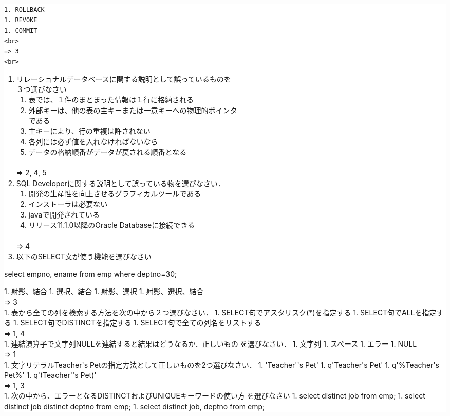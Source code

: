 	1. ROLLBACK
	1. REVOKE
	1. COMMIT  
	<br>
	=> 3  
	<br>
1. リレーショナルデータベースに関する説明として誤っているものを  
３つ選びなさい
	1. 表では、１件のまとまった情報は１行に格納される
	1. 外部キーは、他の表の主キーまたは一意キーへの物理的ポインタ  
	である
	1. 主キーにより、行の重複は許されない
	1. 各列には必ず値を入れなければないなら
	1. データの格納順番がデータが戻される順番となる  
	<br>
	=> 2, 4, 5  
	<br>
1. SQL Developerに関する説明として誤っている物を選びなさい．
	1. 開発の生産性を向上させるグラフィカルツールである
	1. インストーラは必要ない
	1. javaで開発されている
	1. リリース11.1.0以降のOracle Databaseに接続できる  
	<br>
	=> 4  
	<br>
1. 以下のSELECT文が使う機能を選びなさい  
<p>select empno, ename from emp where deptno=30;</p>
	1. 射影、結合
	1. 選択、結合
	1. 射影、選択
	1. 射影、選択、結合  
	<br>
	=> 3  
	<br>
1. 表から全ての列を検索する方法を次の中から２つ選びなさい．
	1. SELECT句でアスタリスク(*)を指定する
	1. SELECT句でALLを指定する
	1. SELECT句でDISTINCTを指定する
	1. SELECT句で全ての列名をリストする  
	<br>
	=> 1, 4  
	<br>
1. 連結演算子で文字列NULLを連結すると結果はどうなるか．正しいもの  
を選びなさい．
	1. 文字列
	1. スペース
	1. エラー
	1. NULL  
	<br>
	=> 1  
	<br>
1. 文字リテラルTeacher's Petの指定方法として正しいものを2つ選びなさい．  
	1. 'Teacher''s Pet'
	1. q'Teacher's Pet'
	1. q'%Teacher's Pet%'
	1. q'(Teacher''s Pet)'  
	<br>
	=> 1, 3  
	<br>
1. 次の中から、エラーとなるDISTINCTおよびUNIQUEキーワードの使い方  
を選びなさい  
	1. select distinct job from emp;
	1. select distinct job distinct deptno from emp;
	1. select distinct job, deptno from emp;